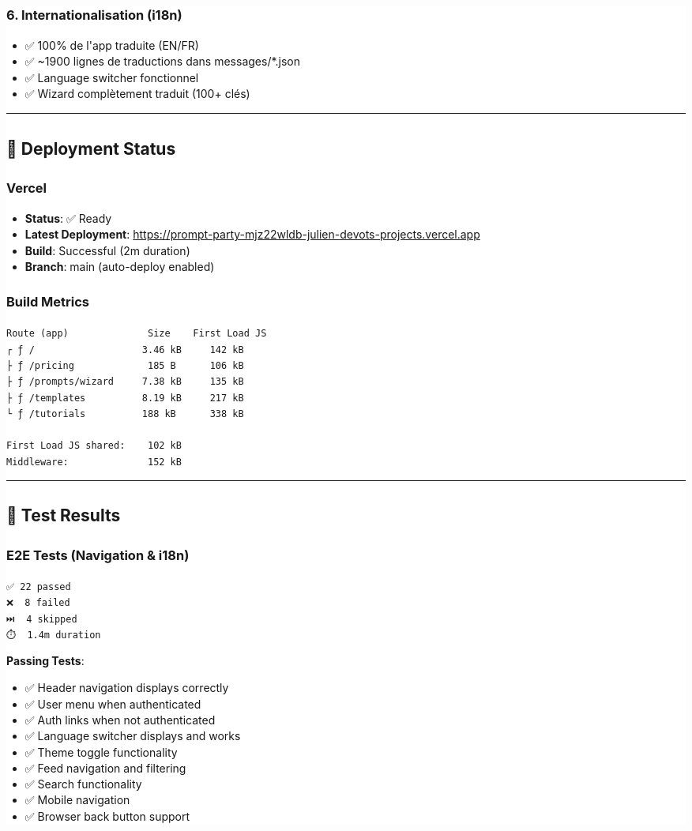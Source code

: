 ### 6. Internationalisation (i18n)
- ✅ 100% de l'app traduite (EN/FR)
- ✅ ~1900 lignes de traductions dans messages/*.json
- ✅ Language switcher fonctionnel
- ✅ Wizard complètement traduit (100+ clés)

---

## 🚀 Deployment Status

### Vercel
- **Status**: ✅ Ready
- **Latest Deployment**: https://prompt-party-mjz22wldb-julien-devots-projects.vercel.app
- **Build**: Successful (2m duration)
- **Branch**: main (auto-deploy enabled)

### Build Metrics
```
Route (app)              Size    First Load JS
┌ ƒ /                   3.46 kB     142 kB
├ ƒ /pricing             185 B      106 kB
├ ƒ /prompts/wizard     7.38 kB     135 kB
├ ƒ /templates          8.19 kB     217 kB
└ ƒ /tutorials          188 kB      338 kB

First Load JS shared:    102 kB
Middleware:              152 kB
```

---

## 🧪 Test Results

### E2E Tests (Navigation & i18n)
```
✅ 22 passed
❌  8 failed
⏭️  4 skipped
⏱️  1.4m duration
```

**Passing Tests**:
- ✅ Header navigation displays correctly
- ✅ User menu when authenticated
- ✅ Auth links when not authenticated
- ✅ Language switcher displays and works
- ✅ Theme toggle functionality
- ✅ Feed navigation and filtering
- ✅ Search functionality
- ✅ Mobile navigation
- ✅ Browser back button support
